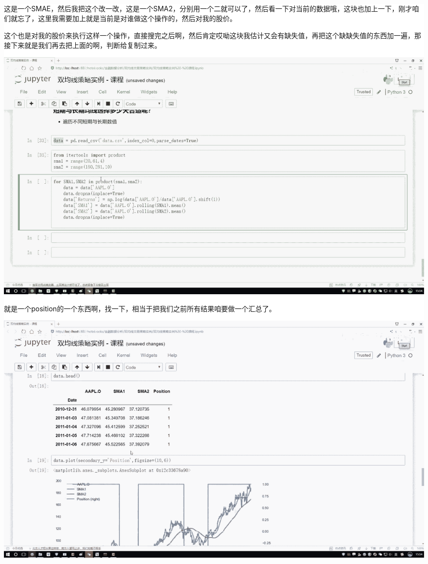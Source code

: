这是一个SMAE，然后我把这个改一改，这是一个SMA2，分别用一个二就可以了，然后看一下对当前的数据哦，这块也加上一下，刚才咱们就忘了，这里我需要加上就是当前是对谁做这个操作的，然后对我的股价。

这个也是对我的股价来执行这样一个操作，直接搜完之后啊，然后肯定哎呦这块我估计又会有缺失值，再把这个缺缺失值的东西加一遍，那接下来就是我们再去把上面的啊，判断给复制过来。



![](img/1ce417963191e85995b4d115ca1d59f9_48.png)

就是一个position的一个东西啊，找一下，相当于把我们之前所有结果咱要做一个汇总了。

![](img/1ce417963191e85995b4d115ca1d59f9_50.png)
